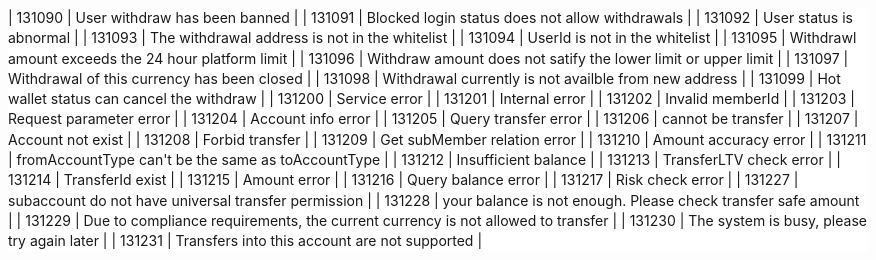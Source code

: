|      131090       | User withdraw has been banned                                                                                                                                |
|      131091       | Blocked login status does not allow withdrawals                                                                                                              |
|      131092       | User status is abnormal                                                                                                                                      |
|      131093       | The withdrawal address is not in the whitelist                                                                                                               |
|      131094       | UserId is not in the whitelist                                                                                                                               |
|      131095       | Withdrawl amount exceeds the 24 hour platform limit                                                                                                          |
|      131096       | Withdraw amount does not satify the lower limit or upper limit                                                                                               |
|      131097       | Withdrawal of this currency has been closed                                                                                                                  |
|      131098       | Withdrawal currently is not availble from new address                                                                                                        |
|      131099       | Hot wallet status can cancel the withdraw                                                                                                                    |
|      131200       | Service error                                                                                                                                                |
|      131201       | Internal error                                                                                                                                               |
|      131202       | Invalid memberId                                                                                                                                             |
|      131203       | Request parameter error                                                                                                                                      |
|      131204       | Account info error                                                                                                                                           |
|      131205       | Query transfer error                                                                                                                                         |
|      131206       | cannot be transfer                                                                                                                                           |
|      131207       | Account not exist                                                                                                                                            |
|      131208       | Forbid transfer                                                                                                                                              |
|      131209       | Get subMember relation error                                                                                                                                 |
|      131210       | Amount accuracy error                                                                                                                                        |
|      131211       | fromAccountType can't be the same as toAccountType                                                                                                           |
|      131212       | Insufficient balance                                                                                                                                         |
|      131213       | TransferLTV check error                                                                                                                                      |
|      131214       | TransferId exist                                                                                                                                             |
|      131215       | Amount error                                                                                                                                                 |
|      131216       | Query balance error                                                                                                                                          |
|      131217       | Risk check error                                                                                                                                             |
|      131227       | subaccount do not have universal transfer permission                                                                                                         |
|      131228       | your balance is not enough. Please check transfer safe amount                                                                                                |
|      131229       | Due to compliance requirements, the current currency is not allowed to transfer                                                                              |
|      131230       | The system is busy, please try again later                                                                                                                   |
|      131231       | Transfers into this account are not supported                                                                                                                |